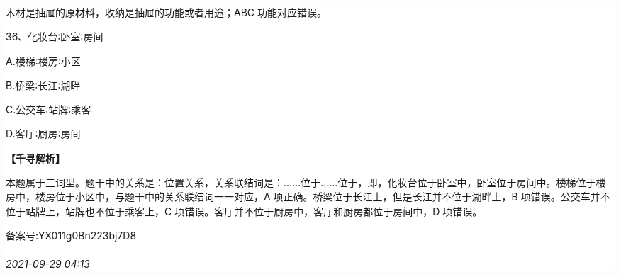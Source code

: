 木材是抽屉的原材料，收纳是抽屉的功能或者用途；ABC 功能对应错误。


36、化妆台∶卧室∶房间


A.楼梯∶楼房∶小区


B.桥梁∶长江∶湖畔


C.公交车∶站牌∶乘客


D.客厅∶厨房∶房间


**【千寻解析】**


本题属于三词型。题干中的关系是：位置关系，关系联结词是：……位于……位于，即，化妆台位于卧室中，卧室位于房间中。楼梯位于楼房中，楼房位于小区中，与题干中的关系联结词一一对应，A 项正确。桥梁位于长江上，但是长江并不位于湖畔上，B 项错误。公交车并不位于站牌上，站牌也不位于乘客上，C 项错误。客厅并不位于厨房中，客厅和厨房都位于房间中，D 项错误。


备案号:YX011g0Bn223bj7D8


###### 2021-09-29 04:13
